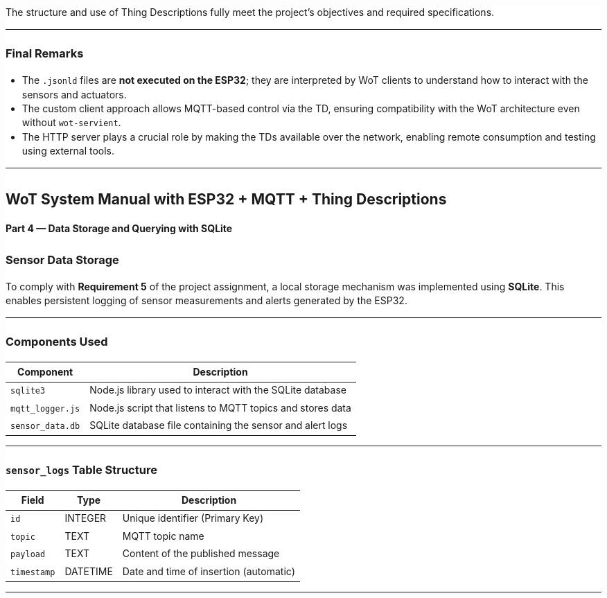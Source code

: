 The structure and use of Thing Descriptions fully meet the project’s objectives and required specifications.

---

### Final Remarks

* The `.jsonld` files are **not executed on the ESP32**; they are interpreted by WoT clients to understand how to interact with the sensors and actuators.
* The custom client approach allows MQTT-based control via the TD, ensuring compatibility with the WoT architecture even without `wot-servient`.
* The HTTP server plays a crucial role by making the TDs available over the network, enabling remote consumption and testing using external tools.

---

## WoT System Manual with ESP32 + MQTT + Thing Descriptions

**Part 4 — Data Storage and Querying with SQLite**

### Sensor Data Storage

To comply with **Requirement 5** of the project assignment, a local storage mechanism was implemented using **SQLite**. This enables persistent logging of sensor measurements and alerts generated by the ESP32.

---

### Components Used

| Component        | Description                                                |
| ---------------- | ---------------------------------------------------------- |
| `sqlite3`        | Node.js library used to interact with the SQLite database  |
| `mqtt_logger.js` | Node.js script that listens to MQTT topics and stores data |
| `sensor_data.db` | SQLite database file containing the sensor and alert logs  |

---

### `sensor_logs` Table Structure

| Field       | Type     | Description                            |
| ----------- | -------- | -------------------------------------- |
| `id`        | INTEGER  | Unique identifier (Primary Key)        |
| `topic`     | TEXT     | MQTT topic name                        |
| `payload`   | TEXT     | Content of the published message       |
| `timestamp` | DATETIME | Date and time of insertion (automatic) |

---
